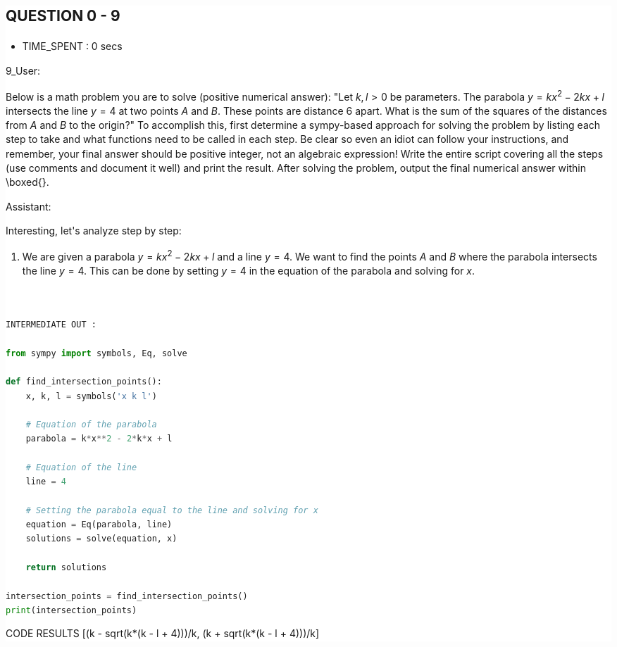 

## QUESTION 0 - 9 
- TIME_SPENT : 0 secs

9_User:

Below is a math problem you are to solve (positive numerical answer):
"Let $k, l > 0$ be parameters. The parabola $y = kx^2 - 2kx + l$ intersects the line $y = 4$ at two points $A$ and $B$. These points are distance 6 apart. What is the sum of the squares of the distances from $A$ and $B$ to the origin?"
To accomplish this, first determine a sympy-based approach for solving the problem by listing each step to take and what functions need to be called in each step. Be clear so even an idiot can follow your instructions, and remember, your final answer should be positive integer, not an algebraic expression!
Write the entire script covering all the steps (use comments and document it well) and print the result. After solving the problem, output the final numerical answer within \boxed{}.

Assistant: 

Interesting, let's analyze step by step:



1. We are given a parabola $y = kx^2 - 2kx + l$ and a line $y = 4$. We want to find the points $A$ and $B$ where the parabola intersects the line $y = 4$. This can be done by setting $y = 4$ in the equation of the parabola and solving for $x$.

```python


INTERMEDIATE OUT :

from sympy import symbols, Eq, solve

def find_intersection_points():
    x, k, l = symbols('x k l')

    # Equation of the parabola
    parabola = k*x**2 - 2*k*x + l

    # Equation of the line
    line = 4

    # Setting the parabola equal to the line and solving for x
    equation = Eq(parabola, line)
    solutions = solve(equation, x)

    return solutions

intersection_points = find_intersection_points()
print(intersection_points)
```

CODE RESULTS [(k - sqrt(k*(k - l + 4)))/k, (k + sqrt(k*(k - l + 4)))/k]
